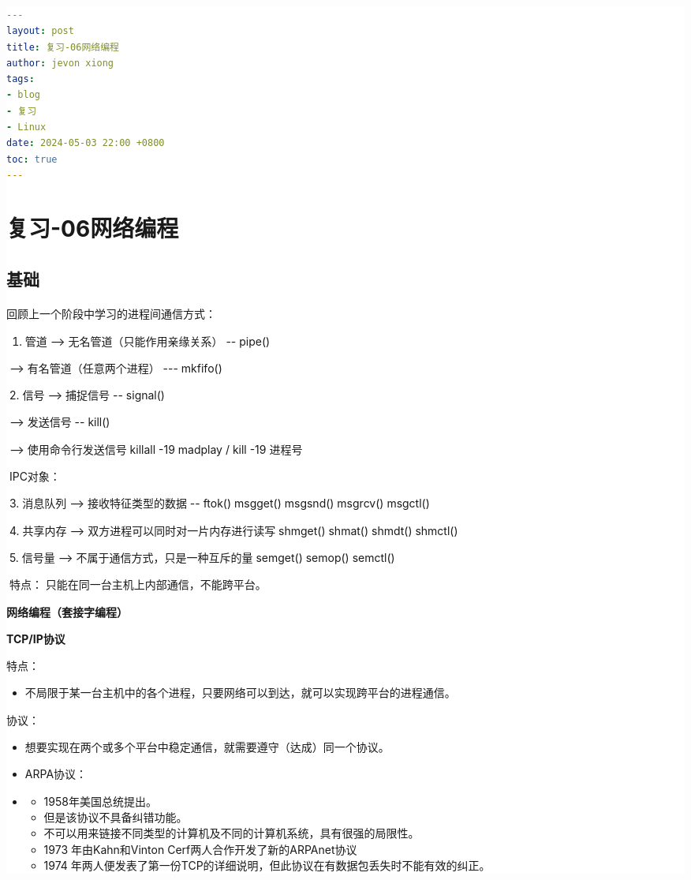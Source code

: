 ```yaml
---
layout: post
title: 复习-06网络编程
author: jevon xiong
tags:
- blog
- 复习
- Linux
date: 2024-05-03 22:00 +0800
toc: true
---
```

# 复习-06网络编程



## 基础

回顾上一个阶段中学习的进程间通信方式：

1. 管道    --> 无名管道（只能作用亲缘关系）  -- pipe()

​		    --> 有名管道（任意两个进程）  --- mkfifo()

​	2.  信号    --> 捕捉信号  --  signal()

​		    --> 发送信号  --  kill()

​		    --> 使用命令行发送信号   killall -19 madplay  /   kill -19  进程号

​	IPC对象：

​	3.  消息队列  -->  接收特征类型的数据  --  ftok()  msgget()  msgsnd()  msgrcv()  msgctl()

​	4.  共享内存  -->  双方进程可以同时对一片内存进行读写  shmget()  shmat()  shmdt()  shmctl()

​	5.  信号量   --> 不属于通信方式，只是一种互斥的量  semget()  semop()   semctl()

​	特点： 只能在同一台主机上内部通信，不能跨平台。

**网络编程（套接字编程）**

**TCP/IP协议**

特点：

- 不局限于某一台主机中的各个进程，只要网络可以到达，就可以实现跨平台的进程通信。

协议：

- 想要实现在两个或多个平台中稳定通信，就需要遵守（达成）同一个协议。	

- ARPA协议： 

- - 1958年美国总统提出。
  - 但是该协议不具备纠错功能。
  - 不可以用来链接不同类型的计算机及不同的计算机系统，具有很强的局限性。
  - 1973 年由Kahn和Vinton Cerf两人合作开发了新的ARPAnet协议
  - 1974 年两人便发表了第一份TCP的详细说明，但此协议在有数据包丢失时不能有效的纠正。
